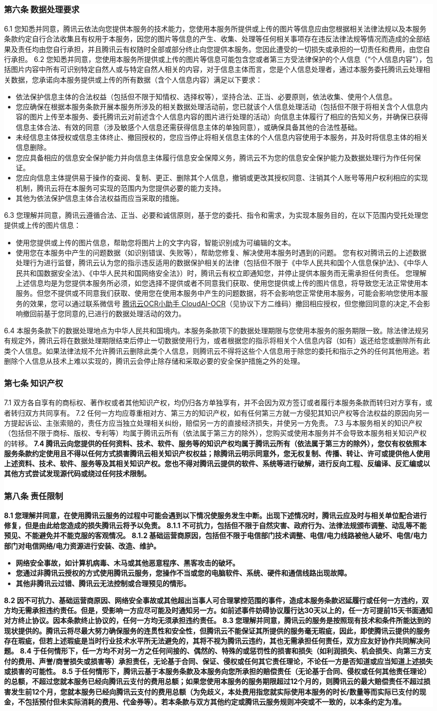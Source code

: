 ### 第六条 数据处理要求
6.1 您知悉并同意，腾讯云依法向您提供本服务的技术能力，您使用本服务所提供或上传的图片等信息应由您根据相关法律法规以及本服务条款约定自行合法收集且有权用于本服务，因您的图片等信息的产生、收集、处理等任何相关事项存在违反法律法规等情况而造成的全部结果及责任均由您自行承担，并且腾讯云有权随时全部或部分终止向您提供本服务。您因此遭受的一切损失或承担的一切责任和费用，由您自行承担。
6.2 您知悉并同意，您使用本服务所提供或上传的图片等信息可能包含您或者第三方受法律保护的个人信息（“个人信息内容”），包括图片内容中所有可识别特定自然人或与特定自然人相关的内容，对于信息主体而言，您是个人信息处理者，通过本服务委托腾讯云处理相关数据，您承诺向本服务提供或上传的所有数据（含个人信息内容）满足以下要求：
-	依法保护信息主体的合法权益（包括但不限于知情权、选择权等），坚持合法、正当、必要原则，依法收集、使用个人信息。
-	您应确保在根据本服务条款开展本服务所涉及的相关数据处理活动前，您已就该个人信息处理活动（包括但不限于将相关含个人信息内容的图片上传至本服务、委托腾讯云对前述含个人信息内容的图片进行处理的活动）向信息主体履行了相应的告知义务，并确保已获得信息主体合法、有效的同意（涉及敏感个人信息还需获得信息主体的单独同意），或确保具备其他的合法性基础。
-	未经信息主体授权或信息主体终止、撤回授权的，您应当停止将相关信息主体的个人信息内容使用于本服务，并及时将信息主体的相关信息删除。
-	您应具备相应的信息安全保护能力并向信息主体履行信息安全保障义务，腾讯云不为您的信息安全保护能力及数据处理行为作任何保证。
-	您应向信息主体提供易于操作的查阅、复制、更正、删除其个人信息，撤销或更改其授权同意、注销其个人账号等用户权利相应的实现机制，腾讯云将在本服务可实现的范围内为您提供必要的能力支持。
-	其他为依法保护信息主体合法权益而应当采取的措施。

6.3 您理解并同意，腾讯云遵循合法、正当、必要和诚信原则，基于您的委托、指令和需求，为实现本服务目的，在以下范围内受托处理您提供或上传的图片信息：
-	使用您提供或上传的图片信息，帮助您将图片上的文字内容，智能识别成为可编辑的文本。
-	使用您在本服务中产生的问题数据（如识别错误、失败等），帮助您修复、解决使用本服务时遇到的问题。
您有权对腾讯云的上述数据处理行为进行监督，腾讯云认为您的指示违反适用的数据保护相关的法律（包括但不限于《中华人民共和国个人信息保护法》、《中华人民共和国数据安全法》、《中华人民共和国网络安全法》）时，腾讯云有权立即通知您，并停止提供本服务而无需承担任何责任。
您理解上述信息均是为您提供本服务所必须，如您选择不提供或者不同意我们获取、使用您提供或上传的图片信息，将导致您无法正常使用本服务。但您不提供或不同意我们获取、使用您在使用本服务中产生的问题数据，将不会影响您正常使用本服务，可能会影响您使用本服务的效果，您可以通过联系微信号 [腾讯云OCR小助手 CloudAI-OCR](#CloudAI-OCR)（见协议下方二维码）撤回相应授权，但您撤回同意的决定,不会影响撤回前基于您同意的,已进行的数据处理活动的效力。

6.4 本服务条款下的数据处理地点为中华人民共和国境内。本服务条款项下的数据处理期限与您使用本服务的服务期限一致。除法律法规另有规定外，腾讯云将在数据处理期限结束后停止一切数据使用行为，或者根据您的指示将相关个人信息内容（如有）返还给您或删除所有此类个人信息。如果法律法规不允许腾讯云删除此类个人信息，则腾讯云不得将这些个人信息用于除您的委托和指示之外的任何其他用途。若删除个人信息从技术上难以实现的，腾讯云会停止除存储和采取必要的安全保护措施之外的处理。

### 第七条 知识产权
7.1 双方各自享有的商标权、著作权或者其他知识产权，均仍归各方单独享有，并不会因为双方签订或者履行本服务条款而转归对方享有，或者转归双方共同享有。 
7.2 任何一方均应尊重相对方、第三方的知识产权，如有任何第三方就一方侵犯其知识产权等合法权益的原因向另一方提起诉讼、主张索赔的，责任方应当独立处理相关纠纷，赔偿另一方的直接经济损失，并使另一方免责。
7.3 与本服务相关的知识产权（包括但不限于商标、版权、专利等）均属于腾讯云所有（依法属于第三方的除外），您购买或使用本服务并不会导致本服务相关知识产权的转移。
**7.4 腾讯云向您提供的任何资料、技术、软件、服务等的知识产权均属于腾讯云所有（依法属于第三方的除外），您仅有权依照本服务条款约定使用且不得以任何方式损害腾讯云相关知识产权权益；除腾讯云明示同意外，您无权复制、传播、转让、许可或提供他人使用上述资料、技术、软件、服务等及其相关知识产权。您也不得对腾讯云提供的软件、系统等进行破解，进行反向工程、反编译、反汇编或以其他方式尝试发现源代码或绕过任何技术限制。**


### 第八条 责任限制
**8.1 您理解并同意，在使用腾讯云服务的过程中可能会遇到以下情况使服务发生中断。出现下述情况时，腾讯云应及时与相关单位配合进行修复，但是由此给您造成的损失腾讯云将予以免责。**
**8.1.1 不可抗力，包括但不限于自然灾害、政府行为、法律法规颁布调整、动乱等不能预见、不能避免并不能克服的客观情况。**
**8.1.2 基础运营商原因，包括但不限于电信部门技术调整、电信/电力线路被他人破坏、电信/电力部门对电信网络/电力资源进行安装、改造、维护。**
- **网络安全事故，如计算机病毒、木马或其他恶意程序、黑客攻击的破坏。**
- **您通过非腾讯云授权的方式使用腾讯云服务，您操作不当或您的电脑软件、系统、硬件和通信线路出现故障。**
- **其他非腾讯云过错、腾讯云无法控制或合理预见的情形。**

**8.2 因不可抗力、基础运营商原因、网络安全事故或其他超出当事人可合理掌控范围的事件，造成本服务条款迟延履行或任何一方违约，双方均无需承担违约责任。但是，受影响一方应尽可能及时通知另一方。如前述事件妨碍协议履行达30天以上的，任一方可提前15天书面通知对方终止协议。因本条款终止协议的，任何一方均无须承担违约责任。**
**8.3 您理解并同意，腾讯云的服务是按照现有技术和条件所能达到的现状提供的。腾讯云将尽最大努力确保服务的连贯性和安全性，但腾讯云不能保证其所提供的服务毫无瑕疵，因此，即使腾讯云提供的服务存在瑕疵，但若上述瑕疵是当时行业技术水平所无法避免的，其将不视为腾讯云违约，其也无需承担任何责任，双方应友好协作共同解决问题。**
**8.4 于任何情形下，任一方均不对另一方之任何间接的、偶然的、特殊的或惩罚性的损害和损失（如利润损失、机会损失、向第三方支付的费用、声誉/商誉损失或损害等）承担责任，无论基于合同、保证、侵权或任何其它责任理论，不论任一方是否知道或应当知道上述损失或损害的可能性。**
**8.5 于任何情形下，腾讯云基于本服务条款及本服务向您所承担的赔偿责任（无论基于合同、侵权或任何其他责任理论）的总额，不超过您就本服务已经向腾讯云支付的费用总额；如果您使用本服务的服务期限超过12个月的，则腾讯云的最大赔偿责任不超过损害发生前12个月，您就本服务已经向腾讯云支付的费用总额（为免歧义，本处费用指您就实际使用本服务的时长/数量等而实际已支付的现金，不包括预付但未实际消耗的费用、代金券等）。若本条款与双方其他约定或腾讯云服务规则冲突或不一致的，以本条约定为准。**
